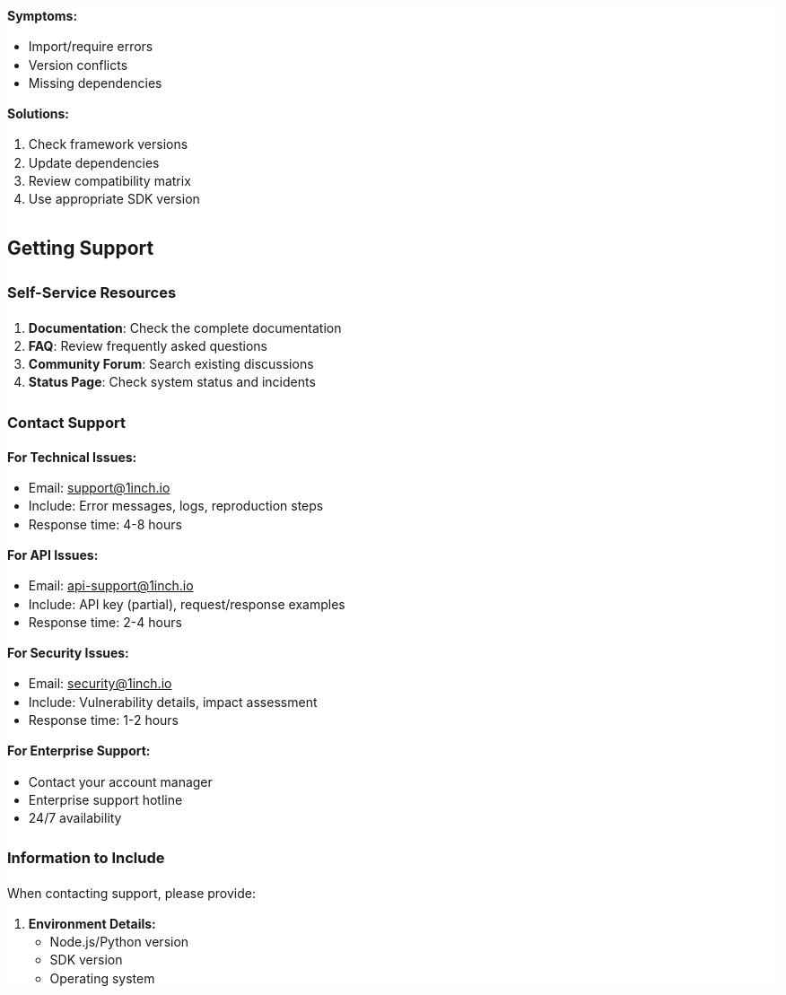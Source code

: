 **Symptoms:**

- Import/require errors
- Version conflicts
- Missing dependencies

**Solutions:**

1. Check framework versions
2. Update dependencies
3. Review compatibility matrix
4. Use appropriate SDK version

## Getting Support

### Self-Service Resources

1. **Documentation**: Check the complete documentation
2. **FAQ**: Review frequently asked questions
3. **Community Forum**: Search existing discussions
4. **Status Page**: Check system status and incidents

### Contact Support

**For Technical Issues:**

- Email: <support@1inch.io>
- Include: Error messages, logs, reproduction steps
- Response time: 4-8 hours

**For API Issues:**

- Email: <api-support@1inch.io>
- Include: API key (partial), request/response examples
- Response time: 2-4 hours

**For Security Issues:**

- Email: <security@1inch.io>
- Include: Vulnerability details, impact assessment
- Response time: 1-2 hours

**For Enterprise Support:**

- Contact your account manager
- Enterprise support hotline
- 24/7 availability

### Information to Include

When contacting support, please provide:

1. **Environment Details:**
   - Node.js/Python version
   - SDK version
   - Operating system
